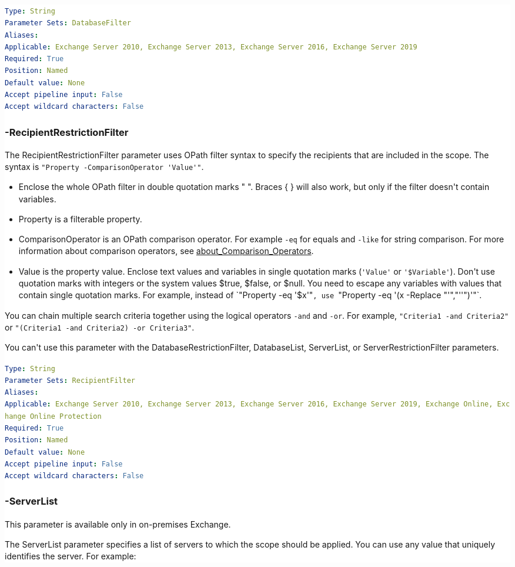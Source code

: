 ```yaml
Type: String
Parameter Sets: DatabaseFilter
Aliases:
Applicable: Exchange Server 2010, Exchange Server 2013, Exchange Server 2016, Exchange Server 2019
Required: True
Position: Named
Default value: None
Accept pipeline input: False
Accept wildcard characters: False
```

### -RecipientRestrictionFilter
The RecipientRestrictionFilter parameter uses OPath filter syntax to specify the recipients that are included in the scope. The syntax is `"Property -ComparisonOperator 'Value'"`.

- Enclose the whole OPath filter in double quotation marks " ". Braces { } will also work, but only if the filter doesn't contain variables.

- Property is a filterable property.

- ComparisonOperator is an OPath comparison operator. For example `-eq` for equals and `-like` for string comparison. For more information about comparison operators, see [about_Comparison_Operators](https://go.microsoft.com/fwlink/p/?LinkId=620712).

- Value is the property value. Enclose text values and variables in single quotation marks (`'Value'` or `'$Variable'`). Don't use quotation marks with integers or the system values $true, $false, or $null. You need to escape any variables with values that contain single quotation marks. For example, instead of `"Property -eq '$x'"`, use `"Property -eq '$($x -Replace "'","''")'"`.

You can chain multiple search criteria together using the logical operators `-and` and `-or`. For example, `"Criteria1 -and Criteria2"` or `"(Criteria1 -and Criteria2) -or Criteria3"`.

You can't use this parameter with the DatabaseRestrictionFilter, DatabaseList, ServerList, or ServerRestrictionFilter parameters.

```yaml
Type: String
Parameter Sets: RecipientFilter
Aliases:
Applicable: Exchange Server 2010, Exchange Server 2013, Exchange Server 2016, Exchange Server 2019, Exchange Online, Exchange Online Protection
Required: True
Position: Named
Default value: None
Accept pipeline input: False
Accept wildcard characters: False
```

### -ServerList
This parameter is available only in on-premises Exchange.

The ServerList parameter specifies a list of servers to which the scope should be applied. You can use any value that uniquely identifies the server. For example:

